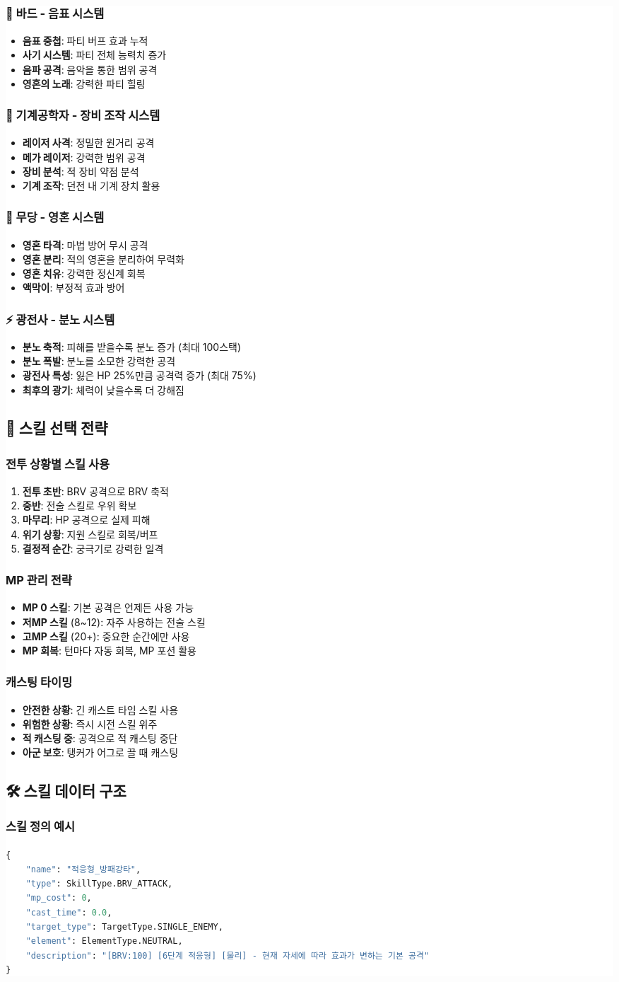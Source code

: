 ### 🎵 바드 - 음표 시스템
- **음표 중첩**: 파티 버프 효과 누적
- **사기 시스템**: 파티 전체 능력치 증가
- **음파 공격**: 음악을 통한 범위 공격
- **영혼의 노래**: 강력한 파티 힐링

### 🔧 기계공학자 - 장비 조작 시스템
- **레이저 사격**: 정밀한 원거리 공격
- **메가 레이저**: 강력한 범위 공격
- **장비 분석**: 적 장비 약점 분석
- **기계 조작**: 던전 내 기계 장치 활용

### 🌙 무당 - 영혼 시스템
- **영혼 타격**: 마법 방어 무시 공격
- **영혼 분리**: 적의 영혼을 분리하여 무력화
- **영혼 치유**: 강력한 정신계 회복
- **액막이**: 부정적 효과 방어

### ⚡ 광전사 - 분노 시스템
- **분노 축적**: 피해를 받을수록 분노 증가 (최대 100스택)
- **분노 폭발**: 분노를 소모한 강력한 공격
- **광전사 특성**: 잃은 HP 25%만큼 공격력 증가 (최대 75%)
- **최후의 광기**: 체력이 낮을수록 더 강해짐

## 🎯 스킬 선택 전략

### 전투 상황별 스킬 사용
1. **전투 초반**: BRV 공격으로 BRV 축적
2. **중반**: 전술 스킬로 우위 확보
3. **마무리**: HP 공격으로 실제 피해
4. **위기 상황**: 지원 스킬로 회복/버프
5. **결정적 순간**: 궁극기로 강력한 일격

### MP 관리 전략
- **MP 0 스킬**: 기본 공격은 언제든 사용 가능
- **저MP 스킬** (8~12): 자주 사용하는 전술 스킬
- **고MP 스킬** (20+): 중요한 순간에만 사용
- **MP 회복**: 턴마다 자동 회복, MP 포션 활용

### 캐스팅 타이밍
- **안전한 상황**: 긴 캐스트 타임 스킬 사용
- **위험한 상황**: 즉시 시전 스킬 위주
- **적 캐스팅 중**: 공격으로 적 캐스팅 중단
- **아군 보호**: 탱커가 어그로 끌 때 캐스팅

## 🛠️ 스킬 데이터 구조

### 스킬 정의 예시
```python
{
    "name": "적응형_방패강타",
    "type": SkillType.BRV_ATTACK,
    "mp_cost": 0,
    "cast_time": 0.0,
    "target_type": TargetType.SINGLE_ENEMY,
    "element": ElementType.NEUTRAL,
    "description": "[BRV:100] [6단계 적응형] [물리] - 현재 자세에 따라 효과가 변하는 기본 공격"
}
```
